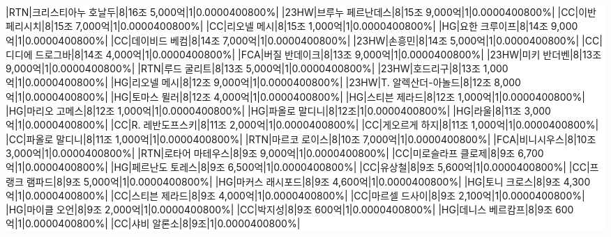 |RTN|크리스티아누 호날두|8|16조 5,000억|1|0.0000400800%|
|23HW|브루누 페르난데스|8|15조 9,000억|1|0.0000400800%|
|CC|이반 페리시치|8|15조 7,000억|1|0.0000400800%|
|CC|리오넬 메시|8|15조 1,000억|1|0.0000400800%|
|HG|요한 크루이프|8|14조 9,000억|1|0.0000400800%|
|CC|데이비드 베컴|8|14조 7,000억|1|0.0000400800%|
|23HW|손흥민|8|14조 5,000억|1|0.0000400800%|
|CC|디디에 드로그바|8|14조 4,000억|1|0.0000400800%|
|FCA|버질 반데이크|8|13조 9,000억|1|0.0000400800%|
|23HW|미키 반더벤|8|13조 9,000억|1|0.0000400800%|
|RTN|루드 굴리트|8|13조 5,000억|1|0.0000400800%|
|23HW|호드리구|8|13조 1,000억|1|0.0000400800%|
|HG|리오넬 메시|8|12조 9,000억|1|0.0000400800%|
|23HW|T. 알렉산더-아놀드|8|12조 8,000억|1|0.0000400800%|
|HG|토마스 뮐러|8|12조 4,000억|1|0.0000400800%|
|HG|스티븐 제라드|8|12조 1,000억|1|0.0000400800%|
|HG|마리오 고메스|8|12조 1,000억|1|0.0000400800%|
|HG|파올로 말디니|8|12조|1|0.0000400800%|
|HG|라울|8|11조 3,000억|1|0.0000400800%|
|CC|R. 레반도프스키|8|11조 2,000억|1|0.0000400800%|
|CC|게오르게 하지|8|11조 1,000억|1|0.0000400800%|
|CC|파올로 말디니|8|11조 1,000억|1|0.0000400800%|
|RTN|마르코 로이스|8|10조 7,000억|1|0.0000400800%|
|FCA|비니시우스|8|10조 3,000억|1|0.0000400800%|
|RTN|로타어 마테우스|8|9조 9,000억|1|0.0000400800%|
|CC|미로슬라프 클로제|8|9조 6,700억|1|0.0000400800%|
|HG|페르난도 토레스|8|9조 6,500억|1|0.0000400800%|
|CC|유상철|8|9조 5,600억|1|0.0000400800%|
|CC|프랭크 램파드|8|9조 5,000억|1|0.0000400800%|
|HG|마커스 래시포드|8|9조 4,600억|1|0.0000400800%|
|HG|토니 크로스|8|9조 4,300억|1|0.0000400800%|
|CC|스티븐 제라드|8|9조 4,000억|1|0.0000400800%|
|CC|마르셀 드사이|8|9조 2,100억|1|0.0000400800%|
|HG|마이클 오언|8|9조 2,000억|1|0.0000400800%|
|CC|박지성|8|9조 600억|1|0.0000400800%|
|HG|데니스 베르캄프|8|9조 600억|1|0.0000400800%|
|CC|샤비 알론소|8|9조|1|0.0000400800%|